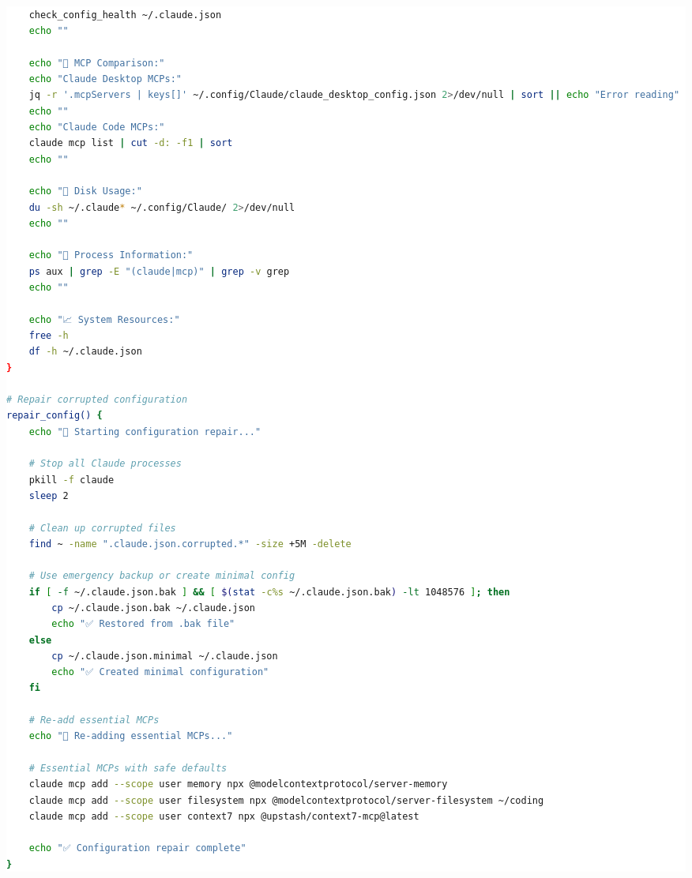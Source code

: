 ```bash
    check_config_health ~/.claude.json
    echo ""
    
    echo "🔧 MCP Comparison:"
    echo "Claude Desktop MCPs:"
    jq -r '.mcpServers | keys[]' ~/.config/Claude/claude_desktop_config.json 2>/dev/null | sort || echo "Error reading"
    echo ""
    echo "Claude Code MCPs:"
    claude mcp list | cut -d: -f1 | sort
    echo ""
    
    echo "💾 Disk Usage:"
    du -sh ~/.claude* ~/.config/Claude/ 2>/dev/null
    echo ""
    
    echo "🏃 Process Information:"
    ps aux | grep -E "(claude|mcp)" | grep -v grep
    echo ""
    
    echo "📈 System Resources:"
    free -h
    df -h ~/.claude.json
}

# Repair corrupted configuration
repair_config() {
    echo "🔧 Starting configuration repair..."
    
    # Stop all Claude processes
    pkill -f claude
    sleep 2
    
    # Clean up corrupted files
    find ~ -name ".claude.json.corrupted.*" -size +5M -delete
    
    # Use emergency backup or create minimal config
    if [ -f ~/.claude.json.bak ] && [ $(stat -c%s ~/.claude.json.bak) -lt 1048576 ]; then
        cp ~/.claude.json.bak ~/.claude.json
        echo "✅ Restored from .bak file"
    else
        cp ~/.claude.json.minimal ~/.claude.json
        echo "✅ Created minimal configuration"
    fi
    
    # Re-add essential MCPs
    echo "🔄 Re-adding essential MCPs..."
    
    # Essential MCPs with safe defaults
    claude mcp add --scope user memory npx @modelcontextprotocol/server-memory
    claude mcp add --scope user filesystem npx @modelcontextprotocol/server-filesystem ~/coding
    claude mcp add --scope user context7 npx @upstash/context7-mcp@latest
    
    echo "✅ Configuration repair complete"
}
```
